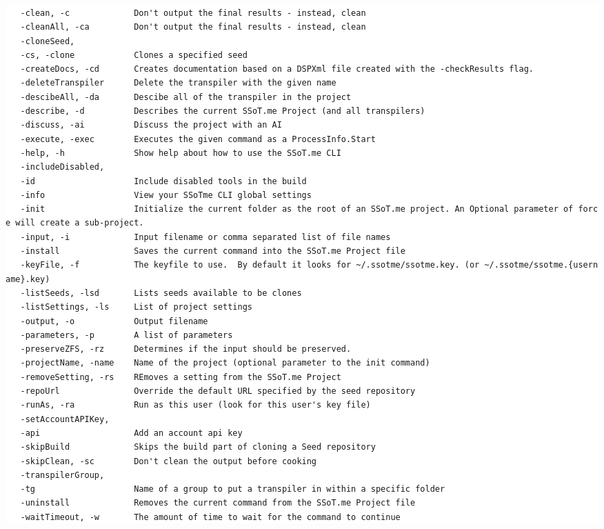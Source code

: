 ```
   -clean, -c             Don't output the final results - instead, clean
   -cleanAll, -ca         Don't output the final results - instead, clean
   -cloneSeed,
   -cs, -clone            Clones a specified seed
   -createDocs, -cd       Creates documentation based on a DSPXml file created with the -checkResults flag.
   -deleteTranspiler      Delete the transpiler with the given name
   -descibeAll, -da       Descibe all of the transpiler in the project
   -describe, -d          Describes the current SSoT.me Project (and all transpilers)
   -discuss, -ai          Discuss the project with an AI
   -execute, -exec        Executes the given command as a ProcessInfo.Start
   -help, -h              Show help about how to use the SSoT.me CLI
   -includeDisabled,
   -id                    Include disabled tools in the build
   -info                  View your SSoTme CLI global settings
   -init                  Initialize the current folder as the root of an SSoT.me project. An Optional parameter of force will create a sub-project.
   -input, -i             Input filename or comma separated list of file names
   -install               Saves the current command into the SSoT.me Project file
   -keyFile, -f           The keyfile to use.  By default it looks for ~/.ssotme/ssotme.key. (or ~/.ssotme/ssotme.{username}.key)
   -listSeeds, -lsd       Lists seeds available to be clones
   -listSettings, -ls     List of project settings
   -output, -o            Output filename
   -parameters, -p        A list of parameters
   -preserveZFS, -rz      Determines if the input should be preserved.
   -projectName, -name    Name of the project (optional parameter to the init command)
   -removeSetting, -rs    REmoves a setting from the SSoT.me Project
   -repoUrl               Override the default URL specified by the seed repository
   -runAs, -ra            Run as this user (look for this user's key file)
   -setAccountAPIKey,
   -api                   Add an account api key
   -skipBuild             Skips the build part of cloning a Seed repository
   -skipClean, -sc        Don't clean the output before cooking
   -transpilerGroup,
   -tg                    Name of a group to put a transpiler in within a specific folder
   -uninstall             Removes the current command from the SSoT.me Project file
   -waitTimeout, -w       The amount of time to wait for the command to continue
```


